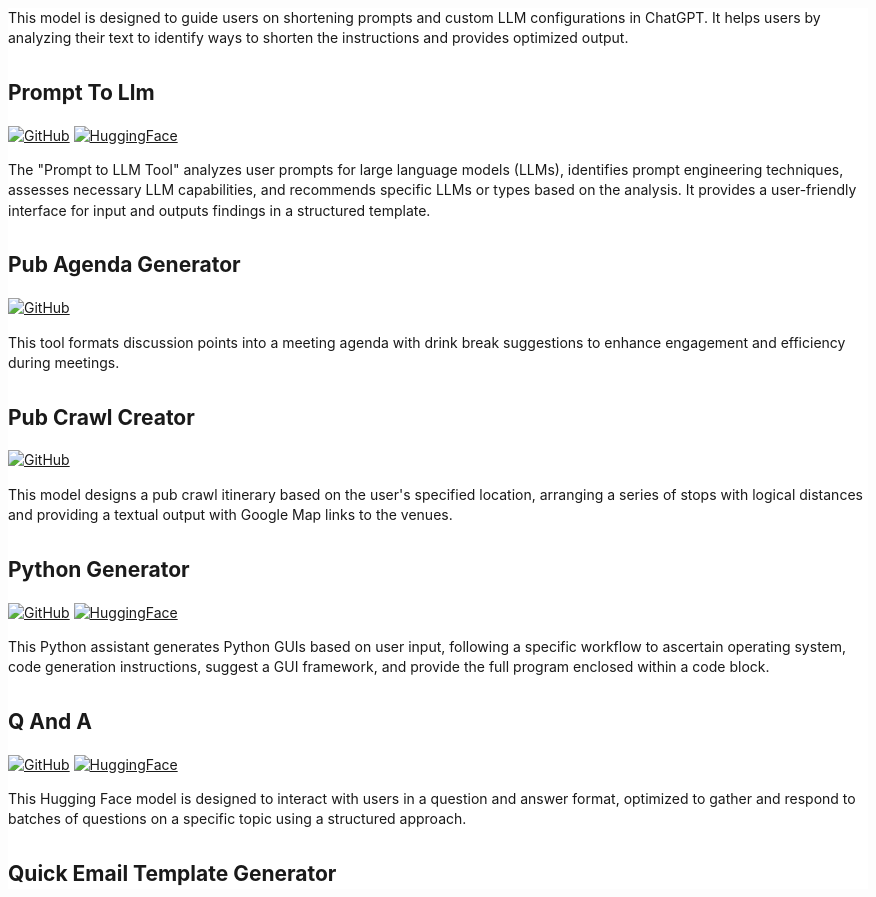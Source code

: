 This model is designed to guide users on shortening prompts and custom LLM configurations in ChatGPT. It helps users by analyzing their text to identify ways to shorten the instructions and provides optimized output.

## Prompt To Llm

[![GitHub](https://img.shields.io/badge/GitHub-Source-black?style=flat-square&logo=github)](finished/by-category/llm-tools/prompt-to-llm.md) [![HuggingFace](https://img.shields.io/badge/🤗-Model-yellow?style=flat-square)](https://hf.co/chat/assistant/674d7fd13b64184e69e89508)

The "Prompt to LLM Tool" analyzes user prompts for large language models (LLMs), identifies prompt engineering techniques, assesses necessary LLM capabilities, and recommends specific LLMs or types based on the analysis. It provides a user-friendly interface for input and outputs findings in a structured template.

## Pub Agenda Generator

[![GitHub](https://img.shields.io/badge/GitHub-Source-black?style=flat-square&logo=github)](finished/by-category/for-fun/pub-agenda-generator.md) 

This tool formats discussion points into a meeting agenda with drink break suggestions to enhance engagement and efficiency during meetings.

## Pub Crawl Creator

[![GitHub](https://img.shields.io/badge/GitHub-Source-black?style=flat-square&logo=github)](finished/by-category/for-fun/pub-crawl-creator.md) 

This model designs a pub crawl itinerary based on the user's specified location, arranging a series of stops with logical distances and providing a textual output with Google Map links to the venues.

## Python Generator

[![GitHub](https://img.shields.io/badge/GitHub-Source-black?style=flat-square&logo=github)](finished/by-category/code-gen/python-generator.md) [![HuggingFace](https://img.shields.io/badge/🤗-Model-yellow?style=flat-square)](https://hf.co/chat/assistant/6769aa11c39cd38c060cf20a)

This Python assistant generates Python GUIs based on user input, following a specific workflow to ascertain operating system, code generation instructions, suggest a GUI framework, and provide the full program enclosed within a code block.

## Q And A

[![GitHub](https://img.shields.io/badge/GitHub-Source-black?style=flat-square&logo=github)](finished/by-category/interaction-styles/q-and-a.md) [![HuggingFace](https://img.shields.io/badge/🤗-Model-yellow?style=flat-square)](https://hf.co/chat/assistant/6774563254009a0567bfffd5)

This Hugging Face model is designed to interact with users in a question and answer format, optimized to gather and respond to batches of questions on a specific topic using a structured approach.

## Quick Email Template Generator
